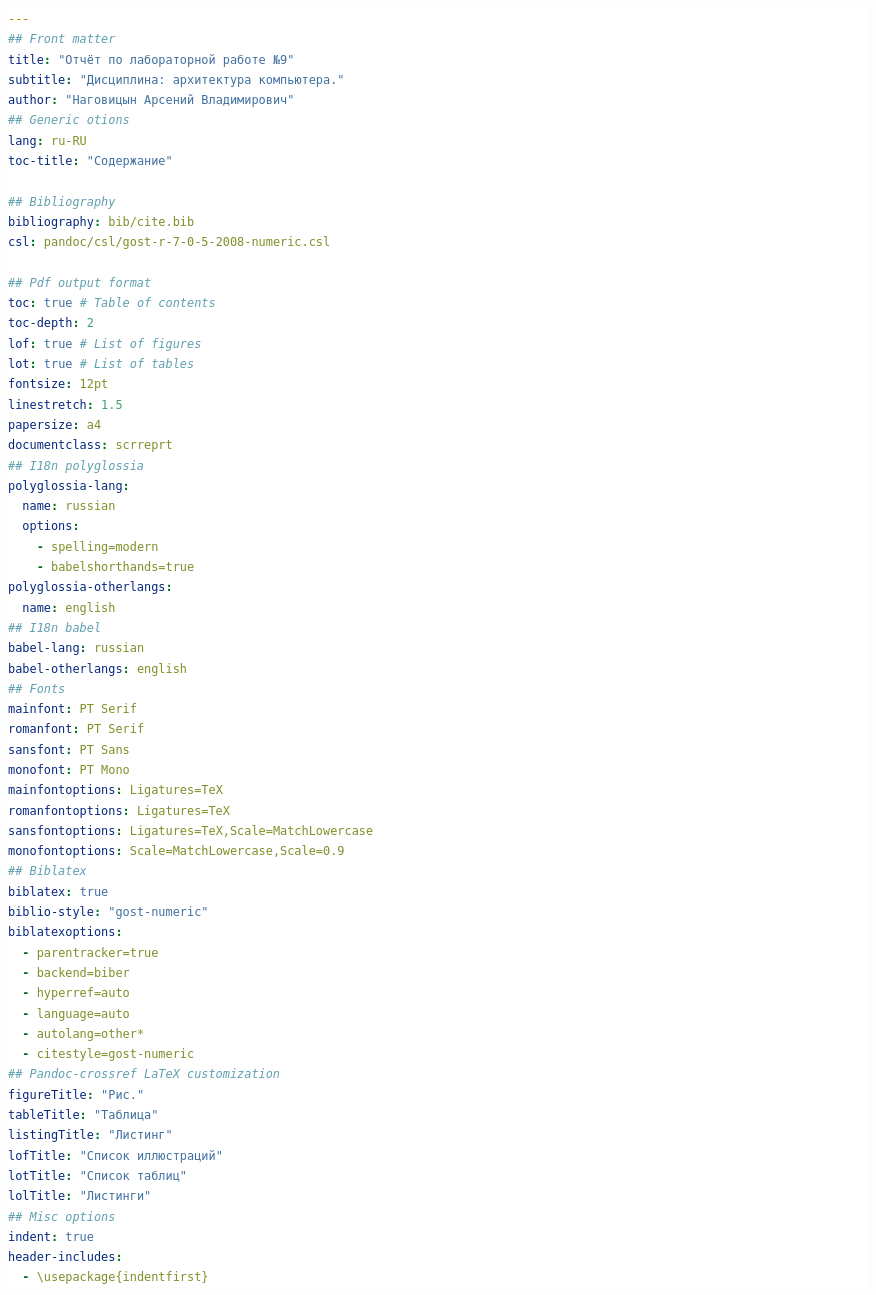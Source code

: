 ```yaml
---
## Front matter
title: "Отчёт по лабораторной работе №9"
subtitle: "Дисциплина: архитектура компьютера."
author: "Наговицын Арсений Владимирович"
## Generic otions
lang: ru-RU
toc-title: "Содержание"

## Bibliography
bibliography: bib/cite.bib
csl: pandoc/csl/gost-r-7-0-5-2008-numeric.csl

## Pdf output format
toc: true # Table of contents
toc-depth: 2
lof: true # List of figures
lot: true # List of tables
fontsize: 12pt
linestretch: 1.5
papersize: a4
documentclass: scrreprt
## I18n polyglossia
polyglossia-lang:
  name: russian
  options:
	- spelling=modern
	- babelshorthands=true
polyglossia-otherlangs:
  name: english
## I18n babel
babel-lang: russian
babel-otherlangs: english
## Fonts
mainfont: PT Serif
romanfont: PT Serif
sansfont: PT Sans
monofont: PT Mono
mainfontoptions: Ligatures=TeX
romanfontoptions: Ligatures=TeX
sansfontoptions: Ligatures=TeX,Scale=MatchLowercase
monofontoptions: Scale=MatchLowercase,Scale=0.9
## Biblatex
biblatex: true
biblio-style: "gost-numeric"
biblatexoptions:
  - parentracker=true
  - backend=biber
  - hyperref=auto
  - language=auto
  - autolang=other*
  - citestyle=gost-numeric
## Pandoc-crossref LaTeX customization
figureTitle: "Рис."
tableTitle: "Таблица"
listingTitle: "Листинг"
lofTitle: "Список иллюстраций"
lotTitle: "Список таблиц"
lolTitle: "Листинги"
## Misc options
indent: true
header-includes:
  - \usepackage{indentfirst}
```